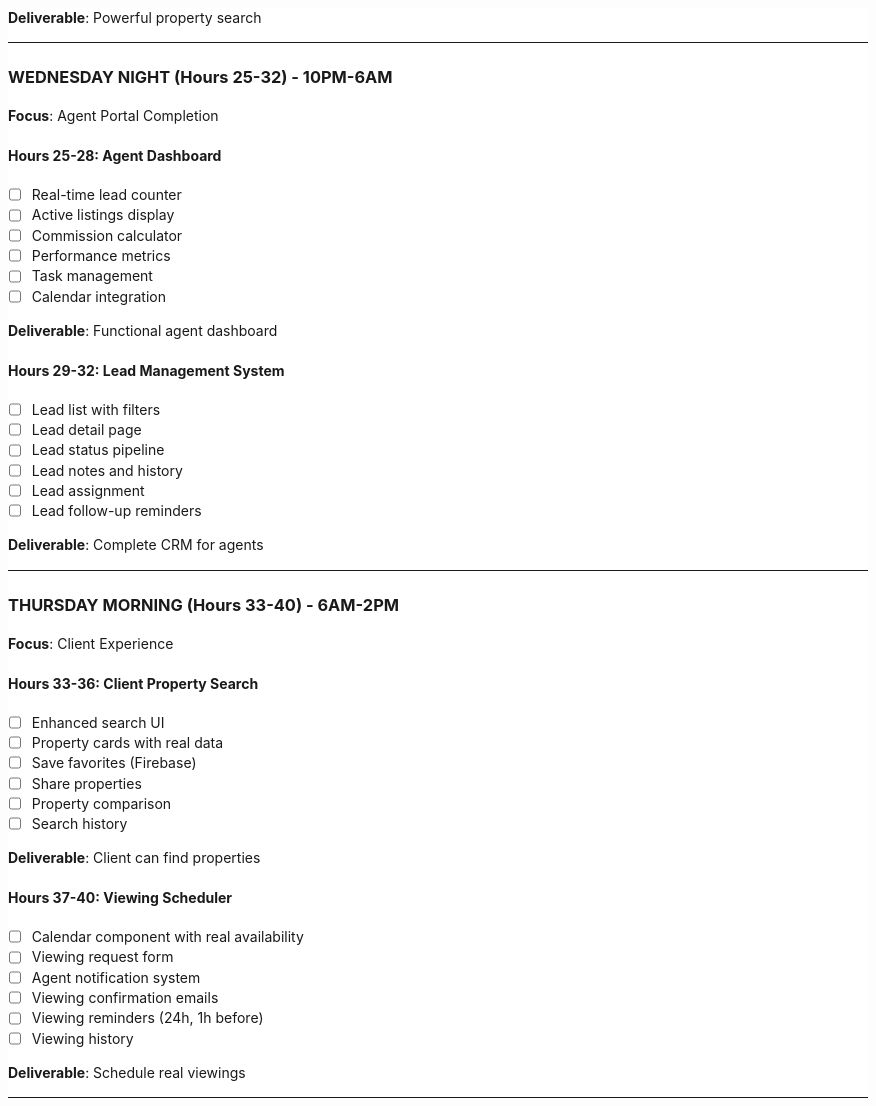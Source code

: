 **Deliverable**: Powerful property search

---

### WEDNESDAY NIGHT (Hours 25-32) - 10PM-6AM
**Focus**: Agent Portal Completion

#### Hours 25-28: Agent Dashboard
- [ ] Real-time lead counter
- [ ] Active listings display
- [ ] Commission calculator
- [ ] Performance metrics
- [ ] Task management
- [ ] Calendar integration

**Deliverable**: Functional agent dashboard

#### Hours 29-32: Lead Management System
- [ ] Lead list with filters
- [ ] Lead detail page
- [ ] Lead status pipeline
- [ ] Lead notes and history
- [ ] Lead assignment
- [ ] Lead follow-up reminders

**Deliverable**: Complete CRM for agents

---

### THURSDAY MORNING (Hours 33-40) - 6AM-2PM
**Focus**: Client Experience

#### Hours 33-36: Client Property Search
- [ ] Enhanced search UI
- [ ] Property cards with real data
- [ ] Save favorites (Firebase)
- [ ] Share properties
- [ ] Property comparison
- [ ] Search history

**Deliverable**: Client can find properties

#### Hours 37-40: Viewing Scheduler
- [ ] Calendar component with real availability
- [ ] Viewing request form
- [ ] Agent notification system
- [ ] Viewing confirmation emails
- [ ] Viewing reminders (24h, 1h before)
- [ ] Viewing history

**Deliverable**: Schedule real viewings

---
